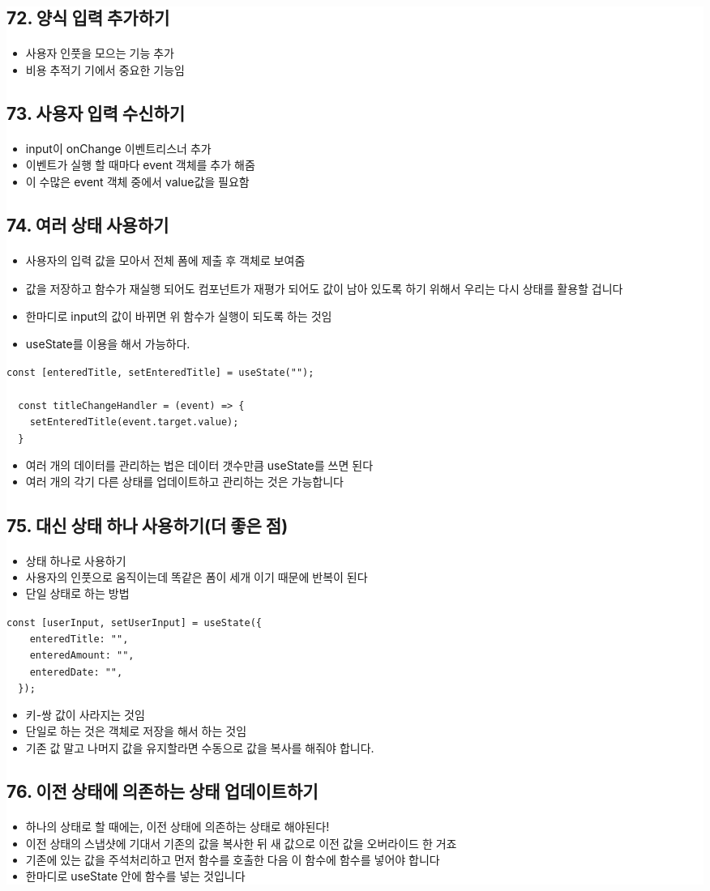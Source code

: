 ## 72. 양식 입력 추가하기

- 사용자 인풋을 모으는 기능 추가
- 비용 추적기 기에서 중요한 기능임

## 73. 사용자 입력 수신하기

- input이 onChange 이벤트리스너 추가
- 이벤트가 실행 할 때마다 event 객체를 추가 해줌
- 이 수많은 event 객체 중에서 value값을 필요함

## 74. 여러 상태 사용하기

- 사용자의 입력 값을 모아서 전체 폼에 제출 후 객체로 보여줌
- 값을 저장하고 함수가 재실행 되어도 컴포넌트가 재평가 되어도 값이 남아 있도록 하기 위해서 우리는 다시 상태를 활용할 겁니다
- 한마디로 input의 값이 바뀌면 위 함수가 실행이 되도록 하는 것임

- useState를 이용을 해서 가능하다.

```
const [enteredTitle, setEnteredTitle] = useState("");

  const titleChangeHandler = (event) => {
    setEnteredTitle(event.target.value);
  }
```

- 여러 개의 데이터를 관리하는 법은 데이터 갯수만큼 useState를 쓰면 된다
- 여러 개의 각기 다른 상태를 업데이트하고 관리하는 것은 가능합니다

## 75. 대신 상태 하나 사용하기(더 좋은 점)

- 상태 하나로 사용하기
- 사용자의 인풋으로 움직이는데 똑같은 폼이 세개 이기 때문에 반복이 된다
- 단일 상태로 하는 방법

```
const [userInput, setUserInput] = useState({
    enteredTitle: "",
    enteredAmount: "",
    enteredDate: "",
  });
```

- 키-쌍 값이 사라지는 것임
- 단일로 하는 것은 객체로 저장을 해서 하는 것임
- 기존 값 말고 나머지 값을 유지할라면 수동으로 값을 복사를 해줘야 합니다.

## 76. 이전 상태에 의존하는 상태 업데이트하기

- 하나의 상태로 할 때에는, 이전 상태에 의존하는 상태로 해야된다!
- 이전 상태의 스냅샷에 기대서 기존의 값을 복사한 뒤 새 값으로 이전 값을 오버라이드 한 거죠
- 기존에 있는 값을 주석처리하고 먼저 함수를 호출한 다음 이 함수에 함수를 넣어야 합니다
- 한마디로 useState 안에 함수를 넣는 것입니다
